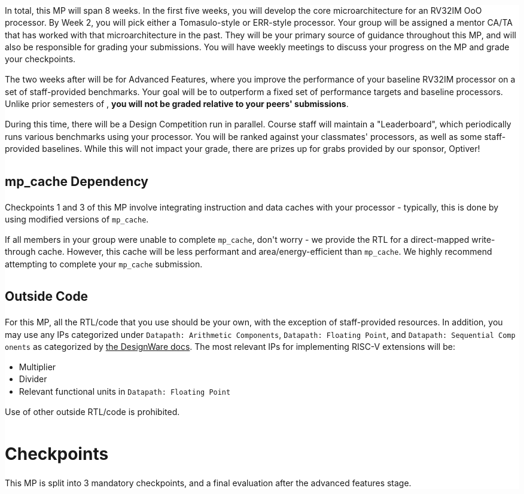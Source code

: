 In total, this MP will span 8 weeks. In the first five weeks, you will
develop the core microarchitecture for an RV32IM OoO processor. By
Week 2, you will pick either a Tomasulo-style or ERR-style processor.
Your group will be assigned a mentor CA/TA that has worked with that
microarchitecture in the past. They will be your primary source of
guidance throughout this MP, and will also be responsible for grading
your submissions. You will have weekly meetings to discuss your
progress on the MP and grade your checkpoints.

The two weeks after will be for Advanced Features, where you improve the
performance of your baseline RV32IM processor on a set of staff-provided
benchmarks. Your goal will be to outperform a fixed set of performance targets
and baseline processors. Unlike prior semesters of <course>, **you will not be
graded relative to your peers' submissions**.

During this time, there will be a Design Competition run in parallel.  Course
staff will maintain a "Leaderboard", which periodically runs various benchmarks
using your processor. You will be ranked against your classmates' processors, as
well as some staff-provided baselines.  While this will not impact your grade,
there are prizes up for grabs provided by our sponsor, Optiver!

## mp_cache Dependency

Checkpoints 1 and 3 of this MP involve integrating instruction and data caches
with your processor - typically, this is done by using modified versions of
`mp_cache`.

If all members in your group were unable to complete `mp_cache`, don't
worry - we provide the RTL for a direct-mapped write-through cache.
However, this cache will be less performant and area/energy-efficient
than `mp_cache`. We highly recommend attempting to complete your
`mp_cache` submission.

## Outside Code

For this MP, all the RTL/code that you use should be your own, with the
exception of staff-provided resources. In addition, you may use any IPs
categorized under `Datapath: Arithmetic Components`, `Datapath: Floating Point`,
and `Datapath: Sequential Components` as categorized by [the DesignWare
docs](https://www.synopsys.com/dw/buildingblock.php). The most relevant IPs for
implementing RISC-V extensions will be:

- Multiplier
- Divider
- Relevant functional units in `Datapath: Floating Point`

Use of other outside RTL/code is prohibited.

# Checkpoints

This MP is split into 3 mandatory checkpoints, and a final evaluation after the
advanced features stage.
